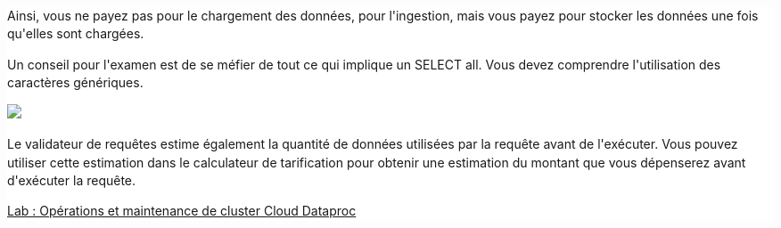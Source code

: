 Ainsi, vous ne payez pas pour le chargement des données, pour l'ingestion, mais vous payez pour stocker les données une fois qu'elles sont chargées.

Un conseil pour l'examen est de se méfier de tout ce qui implique un SELECT all. Vous devez comprendre l'utilisation des caractères génériques.

![](Aspose.Words.d9e0735c-1fbf-47e1-a45f-7f7fbbeab371.064.png)

Le validateur de requêtes estime également la quantité de données utilisées par la requête avant de l'exécuter. Vous pouvez utiliser cette estimation dans le calculateur de tarification pour obtenir une estimation du montant que vous dépenserez avant d'exécuter la requête.

[Lab : Opérations et maintenance de cluster Cloud Dataproc](https://www.cloudskillsboost.google/course_sessions/3663395/labs/343602)
